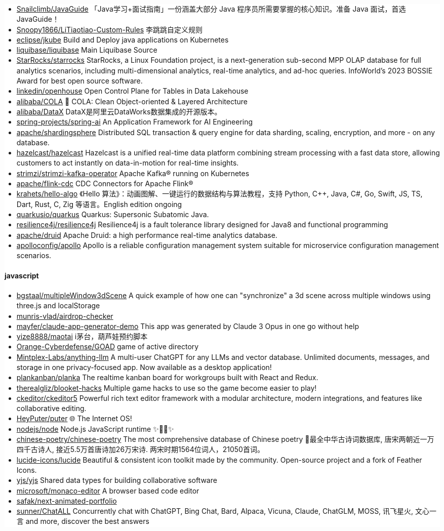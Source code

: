 * [Snailclimb/JavaGuide](https://github.com/Snailclimb/JavaGuide) 「Java学习+面试指南」一份涵盖大部分 Java 程序员所需要掌握的核心知识。准备 Java 面试，首选 JavaGuide！
* [Snoopy1866/LiTiaotiao-Custom-Rules](https://github.com/Snoopy1866/LiTiaotiao-Custom-Rules) 李跳跳自定义规则
* [eclipse/jkube](https://github.com/eclipse/jkube) Build and Deploy java applications on Kubernetes
* [liquibase/liquibase](https://github.com/liquibase/liquibase) Main Liquibase Source
* [StarRocks/starrocks](https://github.com/StarRocks/starrocks) StarRocks, a Linux Foundation project, is a next-generation sub-second MPP OLAP database for full analytics scenarios, including multi-dimensional analytics, real-time analytics, and ad-hoc queries. InfoWorld’s 2023 BOSSIE Award for best open source software.
* [linkedin/openhouse](https://github.com/linkedin/openhouse) Open Control Plane for Tables in Data Lakehouse
* [alibaba/COLA](https://github.com/alibaba/COLA) 🥤 COLA: Clean Object-oriented & Layered Architecture
* [alibaba/DataX](https://github.com/alibaba/DataX) DataX是阿里云DataWorks数据集成的开源版本。
* [spring-projects/spring-ai](https://github.com/spring-projects/spring-ai) An Application Framework for AI Engineering
* [apache/shardingsphere](https://github.com/apache/shardingsphere) Distributed SQL transaction & query engine for data sharding, scaling, encryption, and more - on any database.
* [hazelcast/hazelcast](https://github.com/hazelcast/hazelcast) Hazelcast is a unified real-time data platform combining stream processing with a fast data store, allowing customers to act instantly on data-in-motion for real-time insights.
* [strimzi/strimzi-kafka-operator](https://github.com/strimzi/strimzi-kafka-operator) Apache Kafka® running on Kubernetes
* [apache/flink-cdc](https://github.com/apache/flink-cdc) CDC Connectors for Apache Flink®
* [krahets/hello-algo](https://github.com/krahets/hello-algo) 《Hello 算法》：动画图解、一键运行的数据结构与算法教程，支持 Python, C++, Java, C#, Go, Swift, JS, TS, Dart, Rust, C, Zig 等语言。English edition ongoing
* [quarkusio/quarkus](https://github.com/quarkusio/quarkus) Quarkus: Supersonic Subatomic Java.
* [resilience4j/resilience4j](https://github.com/resilience4j/resilience4j) Resilience4j is a fault tolerance library designed for Java8 and functional programming
* [apache/druid](https://github.com/apache/druid) Apache Druid: a high performance real-time analytics database.
* [apolloconfig/apollo](https://github.com/apolloconfig/apollo) Apollo is a reliable configuration management system suitable for microservice configuration management scenarios.

#### javascript
* [bgstaal/multipleWindow3dScene](https://github.com/bgstaal/multipleWindow3dScene) A quick example of how one can "synchronize" a 3d scene across multiple windows using three.js and localStorage
* [munris-vlad/airdrop-checker](https://github.com/munris-vlad/airdrop-checker)
* [mayfer/claude-app-generator-demo](https://github.com/mayfer/claude-app-generator-demo) This app was generated by Claude 3 Opus in one go without help
* [yize8888/maotai](https://github.com/yize8888/maotai) i茅台，葫芦娃预约脚本
* [Orange-Cyberdefense/GOAD](https://github.com/Orange-Cyberdefense/GOAD) game of active directory
* [Mintplex-Labs/anything-llm](https://github.com/Mintplex-Labs/anything-llm) A multi-user ChatGPT for any LLMs and vector database. Unlimited documents, messages, and storage in one privacy-focused app. Now available as a desktop application!
* [plankanban/planka](https://github.com/plankanban/planka) The realtime kanban board for workgroups built with React and Redux.
* [therealgliz/blooket-hacks](https://github.com/therealgliz/blooket-hacks) Multiple game hacks to use so the game become easier to play!
* [ckeditor/ckeditor5](https://github.com/ckeditor/ckeditor5) Powerful rich text editor framework with a modular architecture, modern integrations, and features like collaborative editing.
* [HeyPuter/puter](https://github.com/HeyPuter/puter) 🌐 The Internet OS!
* [nodejs/node](https://github.com/nodejs/node) Node.js JavaScript runtime ✨🐢🚀✨
* [chinese-poetry/chinese-poetry](https://github.com/chinese-poetry/chinese-poetry) The most comprehensive database of Chinese poetry 🧶最全中华古诗词数据库, 唐宋两朝近一万四千古诗人, 接近5.5万首唐诗加26万宋诗. 两宋时期1564位词人，21050首词。
* [lucide-icons/lucide](https://github.com/lucide-icons/lucide) Beautiful & consistent icon toolkit made by the community. Open-source project and a fork of Feather Icons.
* [yjs/yjs](https://github.com/yjs/yjs) Shared data types for building collaborative software
* [microsoft/monaco-editor](https://github.com/microsoft/monaco-editor) A browser based code editor
* [safak/next-animated-portfolio](https://github.com/safak/next-animated-portfolio)
* [sunner/ChatALL](https://github.com/sunner/ChatALL) Concurrently chat with ChatGPT, Bing Chat, Bard, Alpaca, Vicuna, Claude, ChatGLM, MOSS, 讯飞星火, 文心一言 and more, discover the best answers